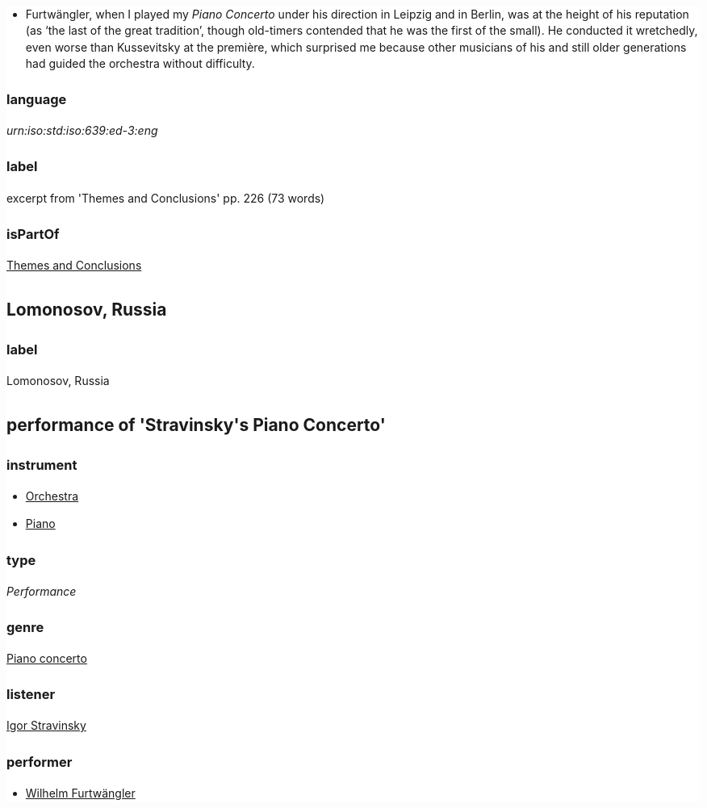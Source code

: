  - <p><span lang="EN-GB" style="mso-ansi-language: EN-GB;">Furtw&auml;ngler, when I played my<em style="mso-bidi-font-style: normal;"> Piano Concerto </em>under his direction in Leipzig and in Berlin, was at the height of his reputation (as &lsquo;the last of the great tradition&rsquo;, though old-timers contended that he was the first of the small). He conducted it wretchedly, even worse than Kussevitsky at the premi&egrave;re, which surprised me because other musicians of his and still older generations had guided the orchestra without difficulty.</span></p>

### language


*urn:iso:std:iso:639:ed-3:eng*

### label


excerpt from 'Themes and Conclusions' pp. 226 (73 words)

### isPartOf


[Themes and Conclusions](#Themes-and-Conclusions)

## Lomonosov, Russia

### label


Lomonosov, Russia

## performance of 'Stravinsky's Piano Concerto'

### instrument

 - [Orchestra](#Orchestra)

 - [Piano](#Piano)

### type


*Performance*

### genre


[Piano concerto](#Piano-concerto)

### listener


[Igor Stravinsky](#Igor-Stravinsky)

### performer

 - [Wilhelm Furtwängler](#Wilhelm-Furtwängler)
